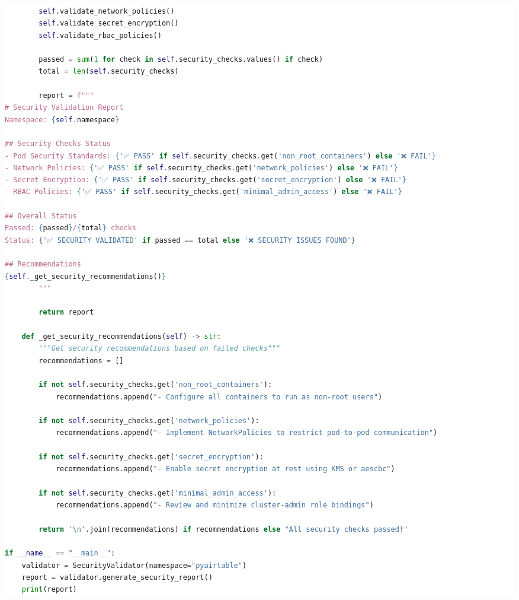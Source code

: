 ```python
        self.validate_network_policies()
        self.validate_secret_encryption()
        self.validate_rbac_policies()
        
        passed = sum(1 for check in self.security_checks.values() if check)
        total = len(self.security_checks)
        
        report = f"""
# Security Validation Report
Namespace: {self.namespace}

## Security Checks Status
- Pod Security Standards: {'✅ PASS' if self.security_checks.get('non_root_containers') else '❌ FAIL'}
- Network Policies: {'✅ PASS' if self.security_checks.get('network_policies') else '❌ FAIL'}
- Secret Encryption: {'✅ PASS' if self.security_checks.get('secret_encryption') else '❌ FAIL'}
- RBAC Policies: {'✅ PASS' if self.security_checks.get('minimal_admin_access') else '❌ FAIL'}

## Overall Status
Passed: {passed}/{total} checks
Status: {'✅ SECURITY VALIDATED' if passed == total else '❌ SECURITY ISSUES FOUND'}

## Recommendations
{self._get_security_recommendations()}
        """
        
        return report
    
    def _get_security_recommendations(self) -> str:
        """Get security recommendations based on failed checks"""
        recommendations = []
        
        if not self.security_checks.get('non_root_containers'):
            recommendations.append("- Configure all containers to run as non-root users")
        
        if not self.security_checks.get('network_policies'):
            recommendations.append("- Implement NetworkPolicies to restrict pod-to-pod communication")
        
        if not self.security_checks.get('secret_encryption'):
            recommendations.append("- Enable secret encryption at rest using KMS or aescbc")
        
        if not self.security_checks.get('minimal_admin_access'):
            recommendations.append("- Review and minimize cluster-admin role bindings")
        
        return '\n'.join(recommendations) if recommendations else "All security checks passed!"

if __name__ == "__main__":
    validator = SecurityValidator(namespace="pyairtable")
    report = validator.generate_security_report()
    print(report)
```
